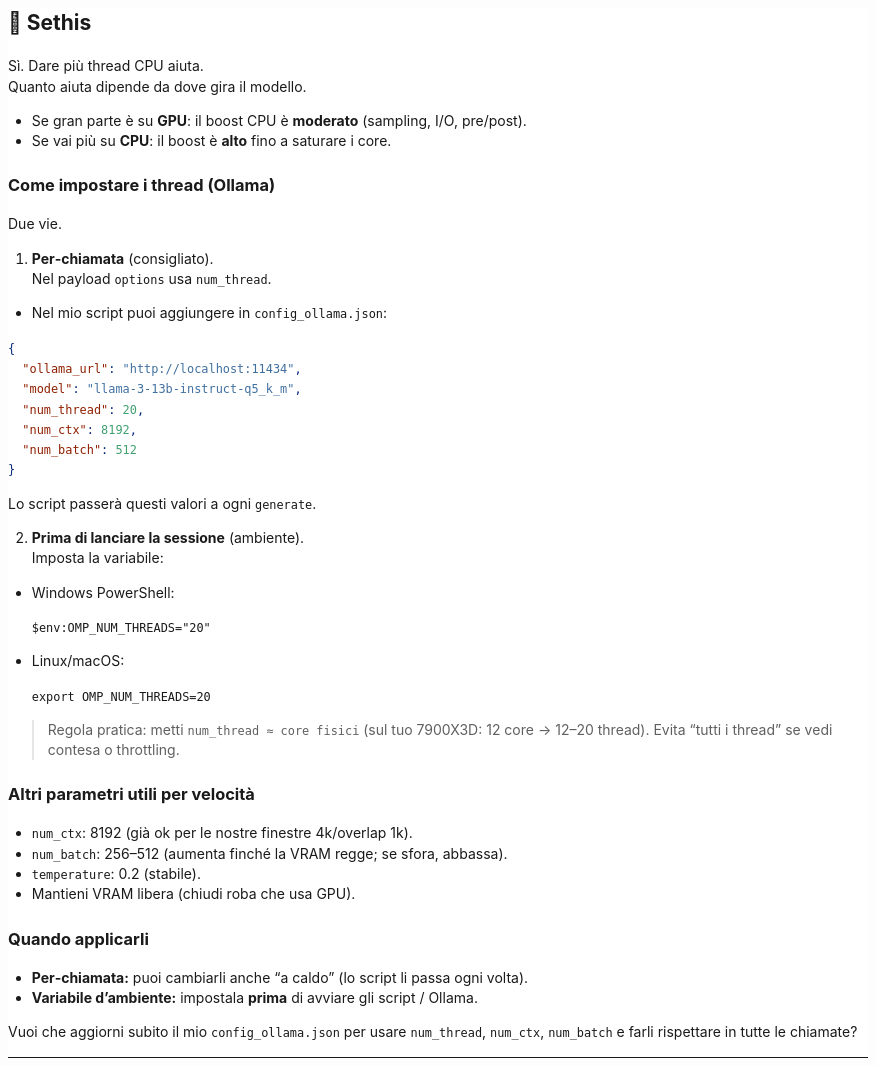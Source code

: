 
## 🤖 **Sethis**

Sì. Dare più thread CPU aiuta.  
Quanto aiuta dipende da dove gira il modello.

- Se gran parte è su **GPU**: il boost CPU è **moderato** (sampling, I/O, pre/post).  
- Se vai più su **CPU**: il boost è **alto** fino a saturare i core.

### Come impostare i thread (Ollama)
Due vie.

1) **Per‑chiamata** (consigliato).  
Nel payload `options` usa `num_thread`.
- Nel mio script puoi aggiungere in `config_ollama.json`:
```json
{
  "ollama_url": "http://localhost:11434",
  "model": "llama-3-13b-instruct-q5_k_m",
  "num_thread": 20,
  "num_ctx": 8192,
  "num_batch": 512
}
```
Lo script passerà questi valori a ogni `generate`.

2) **Prima di lanciare la sessione** (ambiente).  
Imposta la variabile:
- Windows PowerShell:
  ```
  $env:OMP_NUM_THREADS="20"
  ```
- Linux/macOS:
  ```
  export OMP_NUM_THREADS=20
  ```

> Regola pratica: metti `num_thread ≈ core fisici` (sul tuo 7900X3D: 12 core → 12–20 thread). Evita “tutti i thread” se vedi contesa o throttling.

### Altri parametri utili per velocità
- `num_ctx`: 8192 (già ok per le nostre finestre 4k/overlap 1k).  
- `num_batch`: 256–512 (aumenta finché la VRAM regge; se sfora, abbassa).  
- `temperature`: 0.2 (stabile).  
- Mantieni VRAM libera (chiudi roba che usa GPU).

### Quando applicarli
- **Per‑chiamata:** puoi cambiarli anche “a caldo” (lo script li passa ogni volta).  
- **Variabile d’ambiente:** impostala **prima** di avviare gli script / Ollama.

Vuoi che aggiorni subito il mio `config_ollama.json` per usare `num_thread`, `num_ctx`, `num_batch` e farli rispettare in tutte le chiamate?

---
